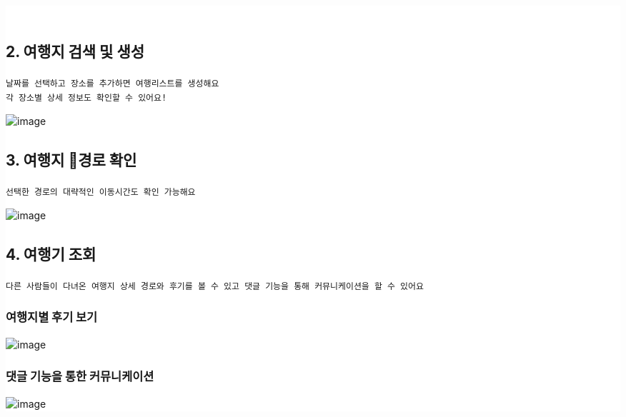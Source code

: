 <br>

## 2. 여행지 검색 및 생성
    날짜를 선택하고 장소를 추가하면 여행리스트를 생성해요
    각 장소별 상세 정보도 확인할 수 있어요!

    
<img width="700" alt="image" src="">
<br>

## 3. 여행지 경로 확인
    선택한 경로의 대략적인 이동시간도 확인 가능해요

<img width="700" alt="image" src="">
<br>

## 4. 여행기 조회
    다른 사람들이 다녀온 여행지 상세 경로와 후기를 볼 수 있고 댓글 기능을 통해 커뮤니케이션을 할 수 있어요
### 여행지별 후기 보기
<img width="700" alt="image" src="">


### 댓글 기능을 통한 커뮤니케이션
<img width="700" alt="image" src="">
<br>
